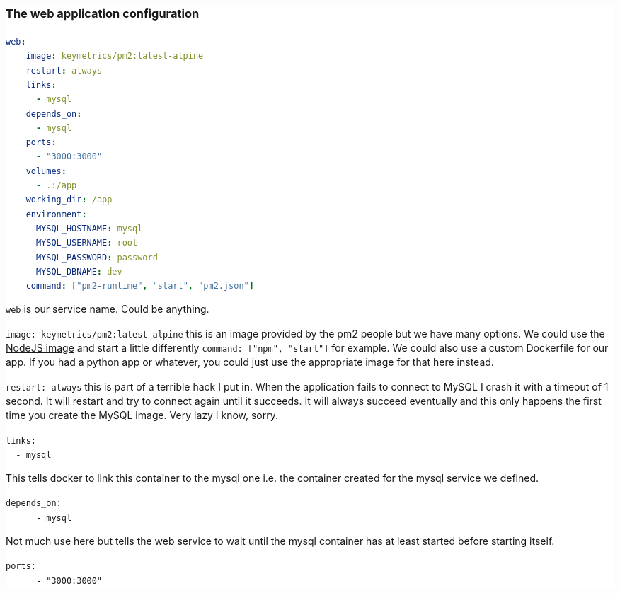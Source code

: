 ### The web application configuration

```yaml
web:
    image: keymetrics/pm2:latest-alpine
    restart: always
    links:
      - mysql
    depends_on: 
      - mysql
    ports:
      - "3000:3000"
    volumes:
      - .:/app
    working_dir: /app
    environment:
      MYSQL_HOSTNAME: mysql
      MYSQL_USERNAME: root
      MYSQL_PASSWORD: password
      MYSQL_DBNAME: dev
    command: ["pm2-runtime", "start", "pm2.json"]
```

`web` is our service name. Could be anything.

`image: keymetrics/pm2:latest-alpine` this is an image provided by the pm2 people but we have many options. We could use the [NodeJS image](https://hub.docker.com/_/node/) and start a little differently `command: ["npm", "start"]` for example. We could also use a custom Dockerfile for our app. If you had a python app or whatever, you could just use the appropriate image for that here instead.

`restart: always` this is part of a terrible hack I put in. When the application fails to connect to MySQL I crash it with a timeout of 1 second. It will restart and try to connect again until it succeeds. It will always succeed eventually and this only happens the first time you create the MySQL image. Very lazy I know, sorry.

```
links:
  - mysql
```

This tells docker to link this container to the mysql one i.e. the container created for the mysql service we defined. 

```
depends_on: 
      - mysql
```

Not much use here but tells the web service to wait until the mysql container has at least started before starting itself.

```
ports:
      - "3000:3000"
```
